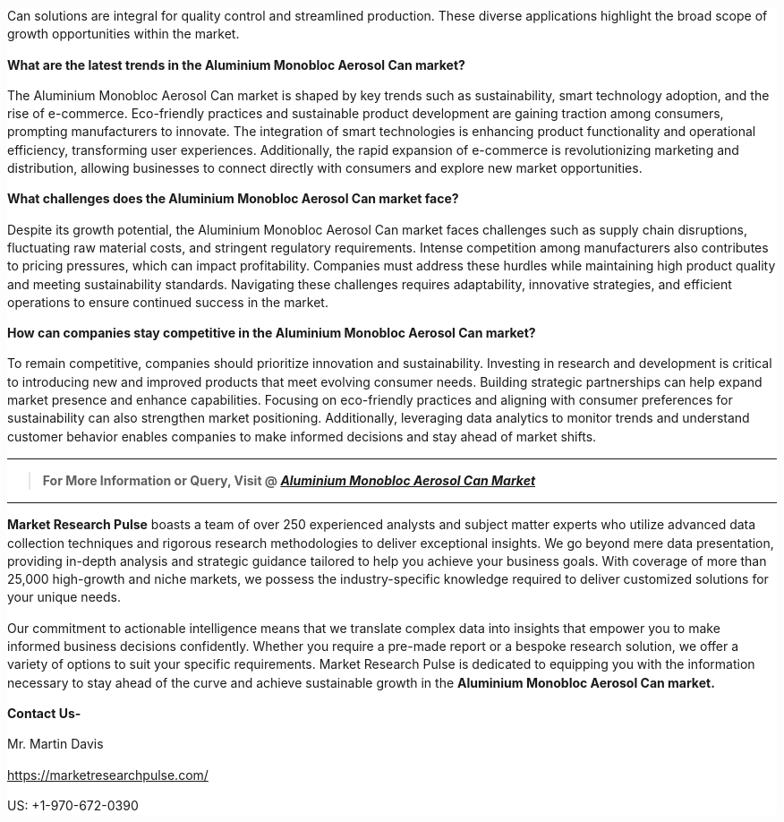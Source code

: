 Can solutions are integral for quality control and streamlined production. These diverse applications highlight the broad scope of growth opportunities within the market.</p><p><strong>What are the latest trends in the Aluminium Monobloc Aerosol Can market?</strong></p><p>The Aluminium Monobloc Aerosol Can market is shaped by key trends such as sustainability, smart technology adoption, and the rise of e-commerce. Eco-friendly practices and sustainable product development are gaining traction among consumers, prompting manufacturers to innovate. The integration of smart technologies is enhancing product functionality and operational efficiency, transforming user experiences. Additionally, the rapid expansion of e-commerce is revolutionizing marketing and distribution, allowing businesses to connect directly with consumers and explore new market opportunities.</p><p><strong>What challenges does the Aluminium Monobloc Aerosol Can market face?</strong></p><p>Despite its growth potential, the Aluminium Monobloc Aerosol Can market faces challenges such as supply chain disruptions, fluctuating raw material costs, and stringent regulatory requirements. Intense competition among manufacturers also contributes to pricing pressures, which can impact profitability. Companies must address these hurdles while maintaining high product quality and meeting sustainability standards. Navigating these challenges requires adaptability, innovative strategies, and efficient operations to ensure continued success in the market.</p><p><strong>How can companies stay competitive in the Aluminium Monobloc Aerosol Can market?</strong></p><p>To remain competitive, companies should prioritize innovation and sustainability. Investing in research and development is critical to introducing new and improved products that meet evolving consumer needs. Building strategic partnerships can help expand market presence and enhance capabilities. Focusing on eco-friendly practices and aligning with consumer preferences for sustainability can also strengthen market positioning. Additionally, leveraging data analytics to monitor trends and understand customer behavior enables companies to make informed decisions and stay ahead of market shifts.</p><hr /><blockquote><p><strong>For More Information or Query, Visit @&nbsp;<em><a href="https://marketresearchpulse.com/report/81138/aluminium-monobloc-aerosol-can-market?utm_source=Linkedin&utm_medium=0115">Aluminium Monobloc Aerosol Can Market</a></em></strong></p></blockquote><hr /><p><strong>Market Research Pulse</strong> boasts a team of over 250 experienced analysts and subject matter experts who utilize advanced data collection techniques and rigorous research methodologies to deliver exceptional insights. We go beyond mere data presentation, providing in-depth analysis and strategic guidance tailored to help you achieve your business goals. With coverage of more than 25,000 high-growth and niche markets, we possess the industry-specific knowledge required to deliver customized solutions for your unique needs.</p><p>Our commitment to actionable intelligence means that we translate complex data into insights that empower you to make informed business decisions confidently. Whether you require a pre-made report or a bespoke research solution, we offer a variety of options to suit your specific requirements. Market Research Pulse is dedicated to equipping you with the information necessary to stay ahead of the curve and achieve sustainable growth in the <strong>Aluminium Monobloc Aerosol Can market.</strong></p><p><strong>Contact Us-</strong></p><p>Mr. Martin Davis</p><p>https://marketresearchpulse.com/</p><p>US: +1-970-672-0390</p>
